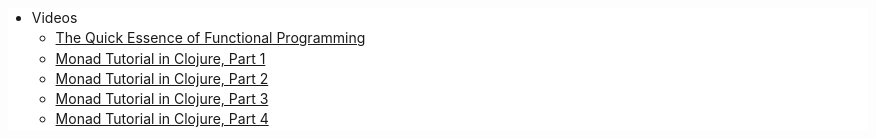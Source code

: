- Videos
    - [The Quick Essence of Functional Programming][11]
    - [Monad Tutorial in Clojure, Part 1][12]
    - [Monad Tutorial in Clojure, Part 2][13]
    - [Monad Tutorial in Clojure, Part 3][14]
    - [Monad Tutorial in Clojure, Part 4][15]


[1]: /posts/2010-12-01-deriving-the-y-combinator-in-7-easy-steps.html
[2]: #references
[3]: http://book.realworldhaskell.org/
[4]: http://book.realworldhaskell.org/read/monads.html#id642960
[5]: http://www.cs.nott.ac.uk/~gmh/book.html
[6]: http://learnyouahaskell.com/
[7]: http://www.ccs.neu.edu/home/dherman/research/tutorials/monads-for-schemers.txt
[8]: http://www.cs.nott.ac.uk/~gmh/bib.html#pearl
[9]: http://www.cs.nott.ac.uk/~gmh/bib.html#monparsing
[10]: http://www.valuedlessons.com/2008/01/monads-in-python-with-nice-syntax.html
[11]: http://channel9.msdn.com/Shows/Going+Deep/C9-Lectures-Dr-Ralf-Lmmel-AFP-The-Quick-Essence-of-Functional-Programming
[12]: http://vimeo.com/20717301
[13]: http://vimeo.com/20798376
[14]: http://vimeo.com/20963938
[15]: http://vimeo.com/21307543
[16]: http://vimeo.com/23125621
[17]: https://gist.github.com/936519
[18]: https://gist.github.com/936695
[19]: http://web.cecs.pdx.edu/~antoy/Courses/TPFLP/lectures/MONADS/Noel/research/monads.html
[20]: http://imasters.com.br/linguagens/javascript/compreendendo-monads-com-javascript/
[21]: http://habrahabr.ru/post/238171/
